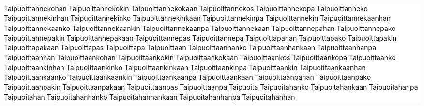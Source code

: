 Taipuoittannekohan
Taipuoittannekokin
Taipuoittannekokaan
Taipuoittannekos
Taipuoittannekopa
Taipuoittanneko
Taipuoittannekinhan
Taipuoittannekinko
Taipuoittannekinkaan
Taipuoittannekinpa
Taipuoittannekin
Taipuoittannekaanhan
Taipuoittannekaanko
Taipuoittannekaankin
Taipuoittannekaanpa
Taipuoittannekaan
Taipuoittannepahan
Taipuoittannepako
Taipuoittannepakin
Taipuoittannepakaan
Taipuoittannepas
Taipuoittannepa
Taipuoittapahan
Taipuoittapako
Taipuoittapakin
Taipuoittapakaan
Taipuoittapas
Taipuoittapa
Taipuoittaan
Taipuoittaanhanko
Taipuoittaanhankaan
Taipuoittaanhanpa
Taipuoittaanhan
Taipuoittaankohan
Taipuoittaankokin
Taipuoittaankokaan
Taipuoittaankos
Taipuoittaankopa
Taipuoittaanko
Taipuoittaankinhan
Taipuoittaankinko
Taipuoittaankinkaan
Taipuoittaankinpa
Taipuoittaankin
Taipuoittaankaanhan
Taipuoittaankaanko
Taipuoittaankaankin
Taipuoittaankaanpa
Taipuoittaankaan
Taipuoittaanpahan
Taipuoittaanpako
Taipuoittaanpakin
Taipuoittaanpakaan
Taipuoittaanpas
Taipuoittaanpa
Taipuoita
Taipuoitahanko
Taipuoitahankaan
Taipuoitahanpa
Taipuoitahan
Taipuoitahanhanko
Taipuoitahanhankaan
Taipuoitahanhanpa
Taipuoitahanhan